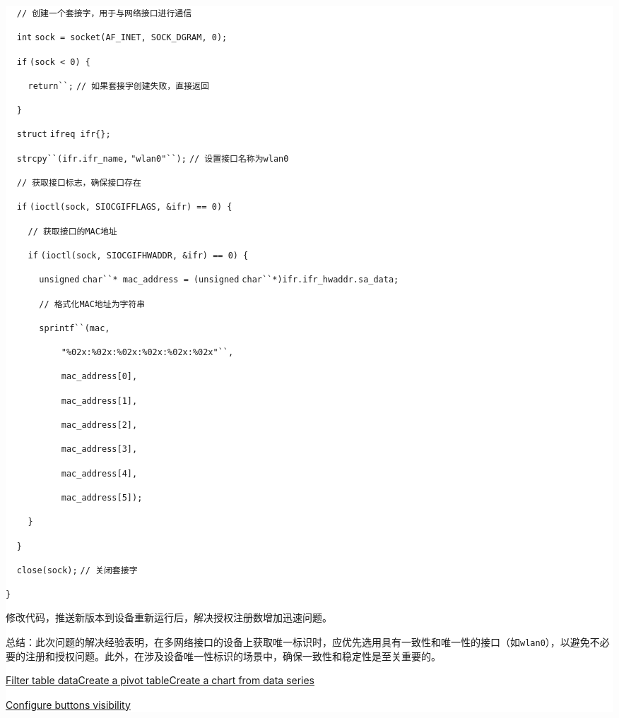     `// 创建一个套接字，用于与网络接口进行通信`

    `int` `sock = socket(AF_INET, SOCK_DGRAM, 0);`

    `if` `(sock < 0) {`

        `return``;` `// 如果套接字创建失败，直接返回`

    `}`

    `struct` `ifreq ifr{};`

    `strcpy``(ifr.ifr_name,` `"wlan0"``);` `// 设置接口名称为wlan0`

    `// 获取接口标志，确保接口存在`

    `if` `(ioctl(sock, SIOCGIFFLAGS, &ifr) == 0) {`

        `// 获取接口的MAC地址`

        `if` `(ioctl(sock, SIOCGIFHWADDR, &ifr) == 0) {`

            `unsigned` `char``* mac_address = (unsigned` `char``*)ifr.ifr_hwaddr.sa_data;`

            `// 格式化MAC地址为字符串`

            `sprintf``(mac,`

                    `"%02x:%02x:%02x:%02x:%02x:%02x"``,`

                    `mac_address[0],`

                    `mac_address[1],`

                    `mac_address[2],`

                    `mac_address[3],`

                    `mac_address[4],`

                    `mac_address[5]);`

        `}`

    `}`

    `close(sock);` `// 关闭套接字`

`}`

修改代码，推送新版本到设备重新运行后，解决授权注册数增加迅速问题。  
  
总结：此次问题的解决经验表明，在多网络接口的设备上获取唯一标识时，应优先选用具有一致性和唯一性的接口（如`wlan0`），以避免不必要的注册和授权问题。此外，在涉及设备唯一性标识的场景中，确保一致性和稳定性是至关重要的。

  
  

  

  

[Filter table data](#)[Create a pivot table](#)[Create a chart from data series](#)

[Configure buttons visibility](/users/tfac-settings.action)